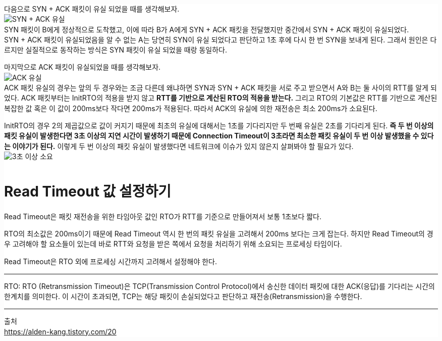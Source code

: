 다음으로 SYN + ACK 패킷이 유실 되었을 때를 생각해보자.  
<img width="640" alt="SYN + ACK 유실" src="https://github.com/user-attachments/assets/ff6ebec3-6121-44e0-8a3e-916e54cc6470">  
SYN 패킷이 B에게 정상적으로 도착했고, 이에 따라 B가 A에게 SYN + ACK 패킷을 전달했지만 중간에서 SYN + ACK 패킷이 유실되었다.  
SYN + ACK 패킷이 유실되었음을 알 수 없는 A는 당연히 SYN이 유실 되었다고 판단하고 1초 후에 다시 한 번 SYN을 보내게 된다. 그래서 원인은 다르지만 실질적으로 동작하는 방식은 SYN 패킷이 유실 되었을 때랑 동일하다.  
  
마지막으로 ACK 패킷이 유실되었을 때를 생각해보자.  
<img width="640" alt="ACK 유실" src="https://github.com/user-attachments/assets/bcf3565a-3771-43b2-a386-28bee64d2d43">  
ACK 패킷 유실의 경우는 앞의 두 경우와는 조금 다른데 왜냐하면 SYN과 SYN + ACK 패킷을 서로 주고 받으면서 A와 B는 둘 사이의 RTT를 알게 되었다. ACK 패킷부터는 InitRTO의 적용을 받지 않고 **RTT를 기반으로 계산된 RTO의 적용을 받는다.** 그리고 RTO의 기본값은 RTT를 기반으로 계산된 복잡한 값 혹은 이 값이 200ms보다 작다면 200ms가 적용된다. 따라서 ACK의 유실에 의한 재전송은 최소 200ms가 소요된다.  
  
InitRTO의 경우 2의 제곱값으로 값이 커지기 때문에 최초의 유실에 대해서는 1초를 기다리지만 두 번째 유실은 2초를 기다리게 된다. **즉 두 번 이상의 패킷 유실이 발생한다면 3초 이상의 지연 시간이 발생하기 때문에 Connection Timeout이 3초라면 최소한 패킷 유실이 두 번 이상 발생했을 수 있다는 이야기가 된다.** 이렇게 두 번 이상의 패킷 유실이 발생했다면 네트워크에 이슈가 있지 않은지 살펴봐야 할 필요가 있다.  
<img width="1040" alt="3초 이상 소요" src="https://github.com/user-attachments/assets/7afad579-d2c7-42a4-bb4e-77615b52dda4">
  
# Read Timeout 값 설정하기
Read Timeout은 패킷 재전송을 위한 타임아웃 값인 RTO가 RTT를 기준으로 만들어져서 보통 1초보다 짧다.  
  
RTO의 최소값은 200ms이기 때문에 Read Timeout 역시 한 번의 패킷 유실을 고려해서 200ms 보다는 크게 잡는다. 하지만 Read Timeout의 경우 고려해야 할 요소들이 있는데 바로 RTT와 요청을 받은 쪽에서 요청을 처리하기 위해 소요되는 프로세싱 타임이다.  
  
Read Timeout은 RTO 외에 프로세싱 시간까지 고려해서 설정해야 한다.  
  
---
RTO: RTO (Retransmission Timeout)은 TCP(Transmission Control Protocol)에서 송신한 데이터 패킷에 대한 ACK(응답)를 기다리는 시간의 한계치를 의미한다. 이 시간이 초과되면, TCP는 해당 패킷이 손실되었다고 판단하고 재전송(Retransmission)을 수행한다.  
  
---
출처  
https://alden-kang.tistory.com/20